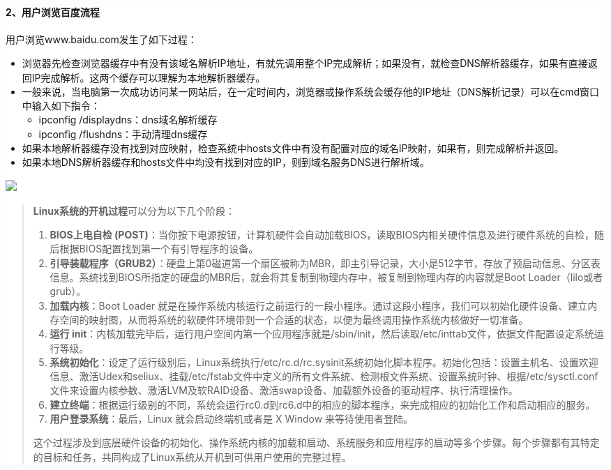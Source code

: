 

#### 2、用户浏览百度流程

用户浏览www.baidu.com发生了如下过程：

* 浏览器先检查浏览器缓存中有没有该域名解析IP地址，有就先调用整个IP完成解析；如果没有，就检查DNS解析器缓存，如果有直接返回IP完成解析。这两个缓存可以理解为本地解析器缓存。
* 一般来说，当电脑第一次成功访问某一网站后，在一定时间内，浏览器或操作系统会缓存他的IP地址（DNS解析记录）可以在cmd窗口中输入如下指令：
  * ipconfig /displaydns：dns域名解析缓存
  * ipconfig /flushdns：手动清理dns缓存
* 如果本地解析器缓存没有找到对应映射，检查系统中hosts文件中有没有配置对应的域名IP映射，如果有，则完成解析并返回。
* 如果本地DNS解析器缓存和hosts文件中均没有找到对应的IP，则到域名服务DNS进行解析域。

![](https://github.com/vankykoo/image/blob/main/053.png?raw=true)

> **Linux系统的开机过程**可以分为以下几个阶段：
>
> 1. **BIOS上电自检 (POST)**：当你按下电源按钮，计算机硬件会自动加载BIOS，读取BIOS内相关硬件信息及进行硬件系统的自检，随后根据BIOS配置找到第一个有引导程序的设备。
> 2. **引导装载程序（GRUB2）**：硬盘上第0磁道第一个扇区被称为MBR，即主引导记录，大小是512字节，存放了预启动信息、分区表信息。系统找到BIOS所指定的硬盘的MBR后，就会将其复制到物理内存中，被复制到物理内存的内容就是Boot Loader（lilo或者grub）。
> 3. **加载内核**：Boot Loader 就是在操作系统内核运行之前运行的一段小程序。通过这段小程序，我们可以初始化硬件设备、建立内存空间的映射图，从而将系统的软硬件环境带到一个合适的状态，以便为最终调用操作系统内核做好一切准备。
> 4. **运行 init**：内核加载完毕后，运行用户空间内第一个应用程序就是/sbin/init，然后读取/etc/inttab文件，依据文件配置设定系统运行等级。
> 5. **系统初始化**：设定了运行级别后，Linux系统执行/etc/rc.d/rc.sysinit系统初始化脚本程序。初始化包括：设置主机名、设置欢迎信息、激活Udex和seliux、挂载/etc/fstab文件中定义的所有文件系统、检测根文件系统、设置系统时钟、根据/etc/sysctl.conf文件来设置内核参数、激活LVM及软RAID设备、激活swap设备、加载额外设备的驱动程序、执行清理操作。
> 6. **建立终端**：根据运行级别的不同，系统会运行rc0.d到rc6.d中的相应的脚本程序，来完成相应的初始化工作和启动相应的服务。
> 7. **用户登录系统**：最后，Linux 就会启动终端机或者是 X Window 来等待使用者登陆。
>
> 这个过程涉及到底层硬件设备的初始化、操作系统内核的加载和启动、系统服务和应用程序的启动等多个步骤。每个步骤都有其特定的目标和任务，共同构成了Linux系统从开机到可供用户使用的完整过程。
